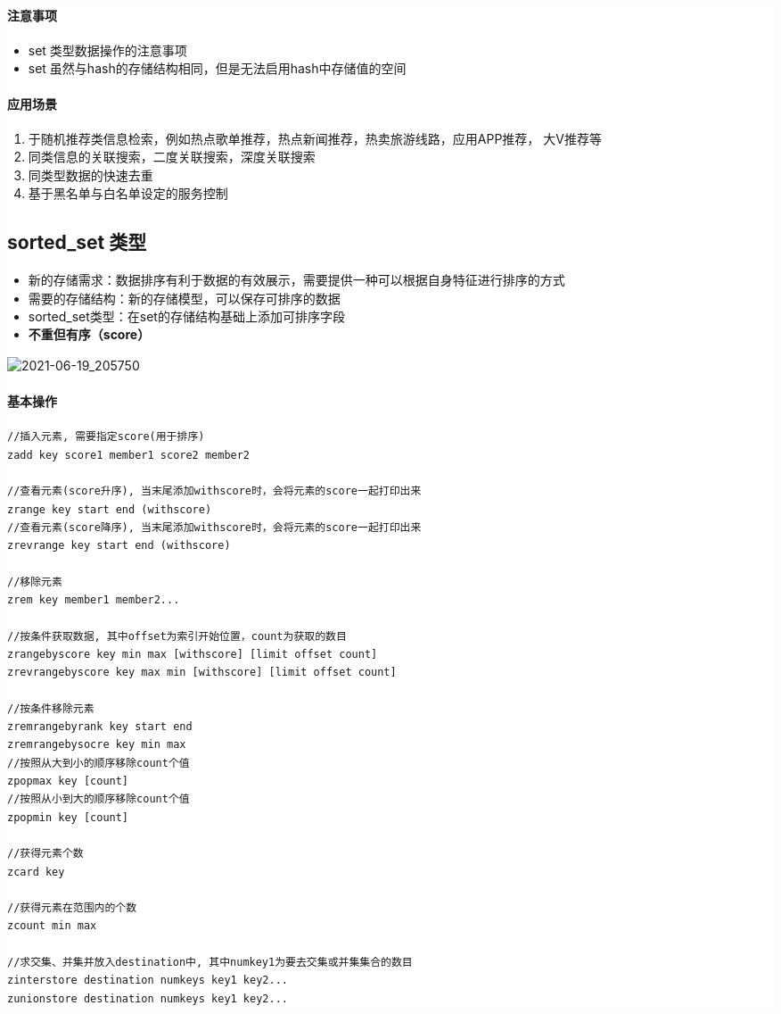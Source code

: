 #### 注意事项

- set 类型数据操作的注意事项
- set 虽然与hash的存储结构相同，但是无法启用hash中存储值的空间

#### 应用场景

1. 于随机推荐类信息检索，例如热点歌单推荐，热点新闻推荐，热卖旅游线路，应用APP推荐，
   大V推荐等
2. 同类信息的关联搜索，二度关联搜索，深度关联搜索
3. 同类型数据的快速去重
4. 基于黑名单与白名单设定的服务控制

## sorted_set 类型

- 新的存储需求：数据排序有利于数据的有效展示，需要提供一种可以根据自身特征进行排序的方式
- 需要的存储结构：新的存储模型，可以保存可排序的数据
- sorted_set类型：在set的存储结构基础上添加可排序字段
- **不重但有序（score）**

![2021-06-19_205750](https://gitee.com/mounui/PicBed/raw/master/notebook/2021-06-19_205750.png)

#### 基本操作

```text
//插入元素, 需要指定score(用于排序)
zadd key score1 member1 score2 member2

//查看元素(score升序), 当末尾添加withscore时，会将元素的score一起打印出来
zrange key start end (withscore)
//查看元素(score降序), 当末尾添加withscore时，会将元素的score一起打印出来
zrevrange key start end (withscore)

//移除元素
zrem key member1 member2...

//按条件获取数据, 其中offset为索引开始位置，count为获取的数目
zrangebyscore key min max [withscore] [limit offset count]
zrevrangebyscore key max min [withscore] [limit offset count]

//按条件移除元素
zremrangebyrank key start end
zremrangebysocre key min max
//按照从大到小的顺序移除count个值
zpopmax key [count]
//按照从小到大的顺序移除count个值
zpopmin key [count]

//获得元素个数
zcard key

//获得元素在范围内的个数
zcount min max

//求交集、并集并放入destination中, 其中numkey1为要去交集或并集集合的数目
zinterstore destination numkeys key1 key2...
zunionstore destination numkeys key1 key2...
```
